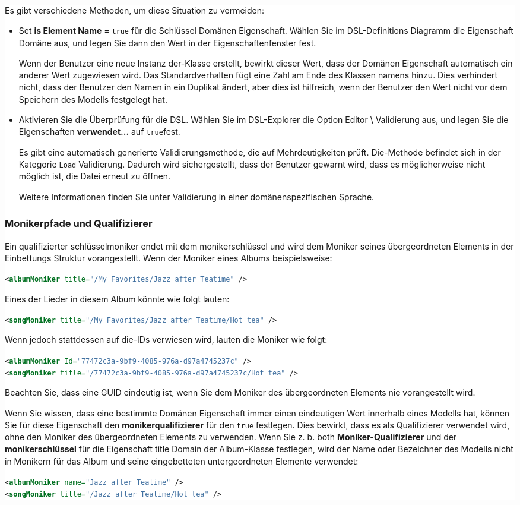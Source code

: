 Es gibt verschiedene Methoden, um diese Situation zu vermeiden:

- Set **is Element Name** = `true` für die Schlüssel Domänen Eigenschaft. Wählen Sie im DSL-Definitions Diagramm die Eigenschaft Domäne aus, und legen Sie dann den Wert in der Eigenschaftenfenster fest.

     Wenn der Benutzer eine neue Instanz der-Klasse erstellt, bewirkt dieser Wert, dass der Domänen Eigenschaft automatisch ein anderer Wert zugewiesen wird. Das Standardverhalten fügt eine Zahl am Ende des Klassen namens hinzu. Dies verhindert nicht, dass der Benutzer den Namen in ein Duplikat ändert, aber dies ist hilfreich, wenn der Benutzer den Wert nicht vor dem Speichern des Modells festgelegt hat.

- Aktivieren Sie die Überprüfung für die DSL. Wählen Sie im DSL-Explorer die Option Editor \ Validierung aus, und legen Sie die Eigenschaften **verwendet...** auf `true`fest.

     Es gibt eine automatisch generierte Validierungsmethode, die auf Mehrdeutigkeiten prüft. Die-Methode befindet sich in der Kategorie `Load` Validierung. Dadurch wird sichergestellt, dass der Benutzer gewarnt wird, dass es möglicherweise nicht möglich ist, die Datei erneut zu öffnen.

     Weitere Informationen finden Sie unter [Validierung in einer domänenspezifischen Sprache](../modeling/validation-in-a-domain-specific-language.md).

### <a name="moniker-paths-and-qualifiers"></a>Monikerpfade und Qualifizierer

Ein qualifizierter schlüsselmoniker endet mit dem monikerschlüssel und wird dem Moniker seines übergeordneten Elements in der Einbettungs Struktur vorangestellt. Wenn der Moniker eines Albums beispielsweise:

```xml
<albumMoniker title="/My Favorites/Jazz after Teatime" />
```

Eines der Lieder in diesem Album könnte wie folgt lauten:

```xml
<songMoniker title="/My Favorites/Jazz after Teatime/Hot tea" />
```

Wenn jedoch stattdessen auf die-IDs verwiesen wird, lauten die Moniker wie folgt:

```xml
<albumMoniker Id="77472c3a-9bf9-4085-976a-d97a4745237c" />
<songMoniker title="/77472c3a-9bf9-4085-976a-d97a4745237c/Hot tea" />
```

Beachten Sie, dass eine GUID eindeutig ist, wenn Sie dem Moniker des übergeordneten Elements nie vorangestellt wird.

Wenn Sie wissen, dass eine bestimmte Domänen Eigenschaft immer einen eindeutigen Wert innerhalb eines Modells hat, können Sie für diese Eigenschaft den **monikerqualifizierer** für den `true` festlegen. Dies bewirkt, dass es als Qualifizierer verwendet wird, ohne den Moniker des übergeordneten Elements zu verwenden. Wenn Sie z. b. both **Moniker-Qualifizierer** und der **monikerschlüssel** für die Eigenschaft title Domain der Album-Klasse festlegen, wird der Name oder Bezeichner des Modells nicht in Monikern für das Album und seine eingebetteten untergeordneten Elemente verwendet:

```xml
<albumMoniker name="Jazz after Teatime" />
<songMoniker title="/Jazz after Teatime/Hot tea" />
```
